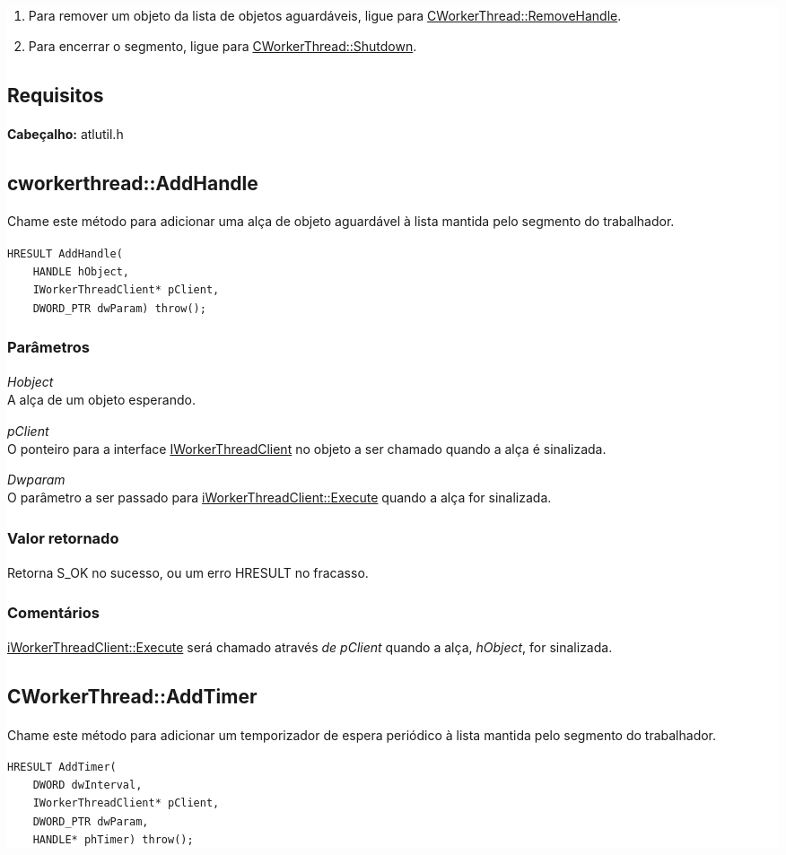 1. Para remover um objeto da lista de objetos aguardáveis, ligue para [CWorkerThread::RemoveHandle](#removehandle).

1. Para encerrar o segmento, ligue para [CWorkerThread::Shutdown](#shutdown).

## <a name="requirements"></a>Requisitos

**Cabeçalho:** atlutil.h

## <a name="cworkerthreadaddhandle"></a><a name="addhandle"></a>cworkerthread::AddHandle

Chame este método para adicionar uma alça de objeto aguardável à lista mantida pelo segmento do trabalhador.

```
HRESULT AddHandle(
    HANDLE hObject,
    IWorkerThreadClient* pClient,
    DWORD_PTR dwParam) throw();
```

### <a name="parameters"></a>Parâmetros

*Hobject*<br/>
A alça de um objeto esperando.

*pClient*<br/>
O ponteiro para a interface [IWorkerThreadClient](../../atl/reference/iworkerthreadclient-interface.md) no objeto a ser chamado quando a alça é sinalizada.

*Dwparam*<br/>
O parâmetro a ser passado para [iWorkerThreadClient::Execute](../../atl/reference/iworkerthreadclient-interface.md#execute) quando a alça for sinalizada.

### <a name="return-value"></a>Valor retornado

Retorna S_OK no sucesso, ou um erro HRESULT no fracasso.

### <a name="remarks"></a>Comentários

[iWorkerThreadClient::Execute](../../atl/reference/iworkerthreadclient-interface.md#execute) será chamado através *de pClient* quando a alça, *hObject*, for sinalizada.

## <a name="cworkerthreadaddtimer"></a><a name="addtimer"></a>CWorkerThread::AddTimer

Chame este método para adicionar um temporizador de espera periódico à lista mantida pelo segmento do trabalhador.

```
HRESULT AddTimer(
    DWORD dwInterval,
    IWorkerThreadClient* pClient,
    DWORD_PTR dwParam,
    HANDLE* phTimer) throw();
```
